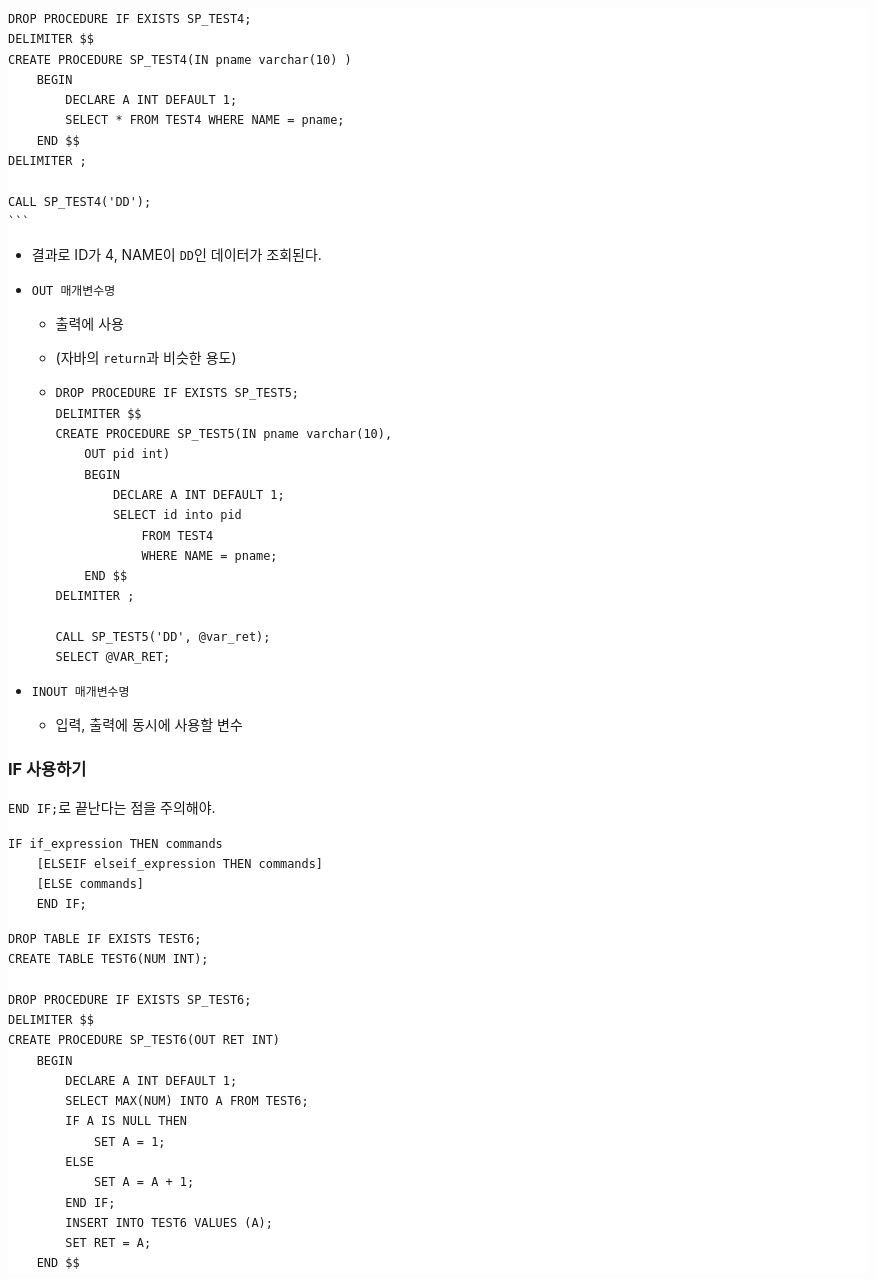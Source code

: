     DROP PROCEDURE IF EXISTS SP_TEST4;
    DELIMITER $$
    CREATE PROCEDURE SP_TEST4(IN pname varchar(10) )
    	BEGIN
    		DECLARE A INT DEFAULT 1;
    		SELECT * FROM TEST4 WHERE NAME = pname;
        END $$
    DELIMITER ;
    
    CALL SP_TEST4('DD');
    ```
  
  - 결과로 ID가 4, NAME이 `DD`인 데이터가 조회된다.
  
- `OUT 매개변수명`
  
  - 출력에 사용 
  
  - (자바의 `return`과 비슷한 용도)
  
  - ```
    DROP PROCEDURE IF EXISTS SP_TEST5;
    DELIMITER $$
    CREATE PROCEDURE SP_TEST5(IN pname varchar(10),
    	OUT pid int)
    	BEGIN
    		DECLARE A INT DEFAULT 1;
    		SELECT id into pid
    			FROM TEST4
    			WHERE NAME = pname;
    	END $$
    DELIMITER ;
    
    CALL SP_TEST5('DD', @var_ret);
    SELECT @VAR_RET;
    ```
- `INOUT 매개변수명`
  - 입력, 출력에 동시에 사용할 변수

### IF 사용하기

`END IF;`로 끝난다는 점을 주의해야.

```
IF if_expression THEN commands
	[ELSEIF elseif_expression THEN commands]
	[ELSE commands]
	END IF;
```

```
DROP TABLE IF EXISTS TEST6;
CREATE TABLE TEST6(NUM INT);

DROP PROCEDURE IF EXISTS SP_TEST6;
DELIMITER $$
CREATE PROCEDURE SP_TEST6(OUT RET INT)
	BEGIN
		DECLARE A INT DEFAULT 1;
		SELECT MAX(NUM) INTO A FROM TEST6;
		IF A IS NULL THEN
			SET A = 1;
		ELSE
			SET A = A + 1;
		END IF;
		INSERT INTO TEST6 VALUES (A);
		SET RET = A;
	END $$
```